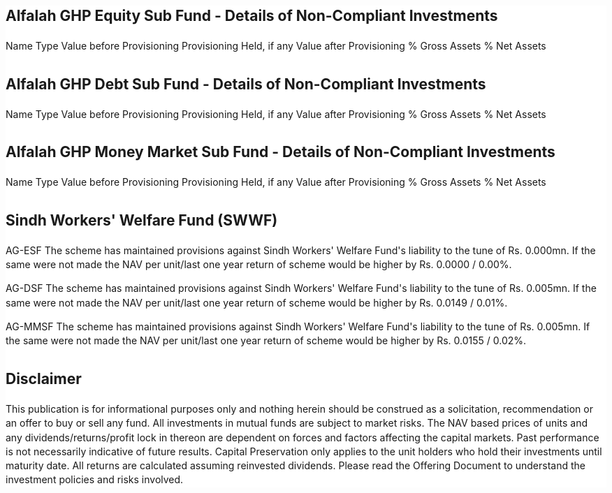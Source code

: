 ## Alfalah GHP Equity Sub Fund - Details of Non-Compliant Investments

Name
Type
Value before Provisioning
Provisioning Held, if any
Value after Provisioning
% Gross Assets
% Net Assets

## Alfalah GHP Debt Sub Fund - Details of Non-Compliant Investments

Name
Type
Value before Provisioning
Provisioning Held, if any
Value after Provisioning
% Gross Assets
% Net Assets

## Alfalah GHP Money Market Sub Fund - Details of Non-Compliant Investments

Name
Type
Value before Provisioning
Provisioning Held, if any
Value after Provisioning
% Gross Assets
% Net Assets

## Sindh Workers' Welfare Fund (SWWF)

AG-ESF The scheme has maintained provisions against Sindh Workers' Welfare Fund's liability to the tune of Rs. 0.000mn. If the same were not made the NAV per unit/last one year return of scheme would be higher by Rs. 0.0000 / 0.00%.

AG-DSF The scheme has maintained provisions against Sindh Workers' Welfare Fund's liability to the tune of Rs. 0.005mn. If the same were not made the NAV per unit/last one year return of scheme would be higher by Rs. 0.0149 / 0.01%.

AG-MMSF The scheme has maintained provisions against Sindh Workers' Welfare Fund's liability to the tune of Rs. 0.005mn. If the same were not made the NAV per unit/last one year return of scheme would be higher by Rs. 0.0155 / 0.02%.

## Disclaimer

This publication is for informational purposes only and nothing herein should be construed as a solicitation, recommendation or an offer to buy or sell any fund. All investments in mutual funds are subject to market risks. The NAV based prices of units and any dividends/returns/profit lock in thereon are dependent on forces and factors affecting the capital markets. Past performance is not necessarily indicative of future results. Capital Preservation only applies to the unit holders who hold their investments until maturity date. All returns are calculated assuming reinvested dividends. Please read the Offering Document to understand the investment policies and risks involved.
